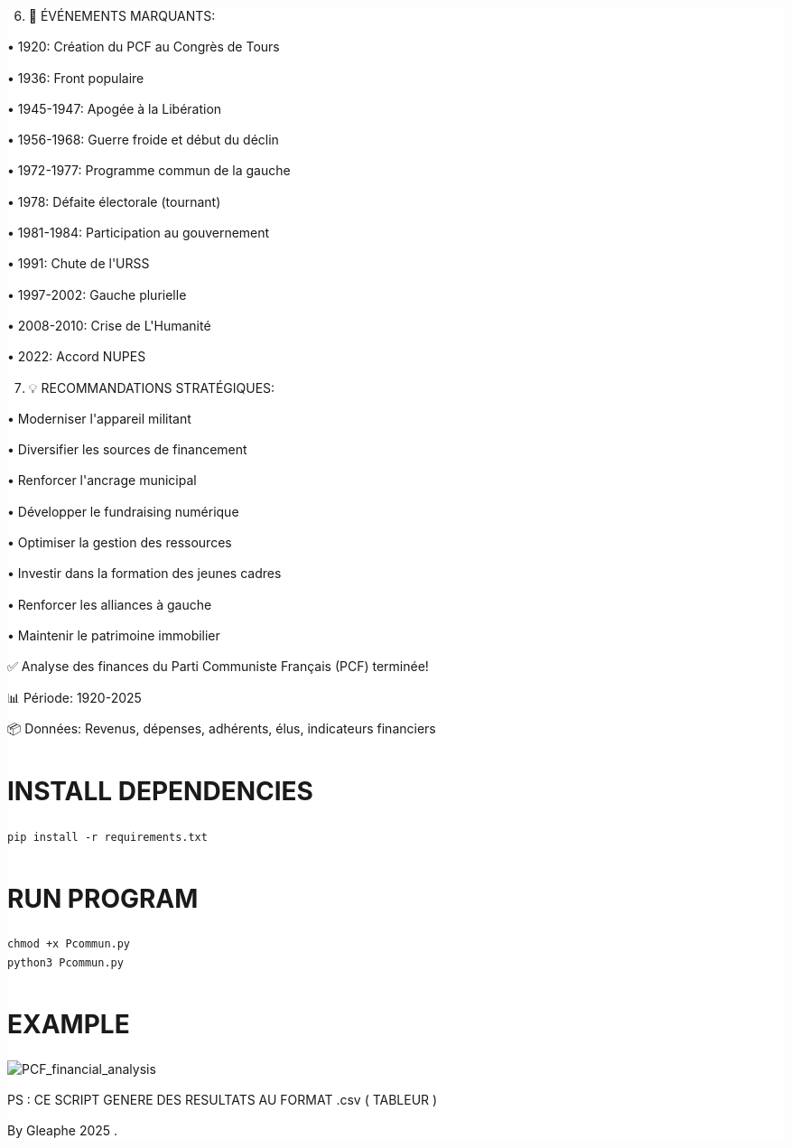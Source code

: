6. 📅 ÉVÉNEMENTS MARQUANTS:

• 1920: Création du PCF au Congrès de Tours

• 1936: Front populaire

• 1945-1947: Apogée à la Libération

• 1956-1968: Guerre froide et début du déclin

• 1972-1977: Programme commun de la gauche

• 1978: Défaite électorale (tournant)

• 1981-1984: Participation au gouvernement

• 1991: Chute de l'URSS

• 1997-2002: Gauche plurielle

• 2008-2010: Crise de L'Humanité

• 2022: Accord NUPES

7. 💡 RECOMMANDATIONS STRATÉGIQUES:

• Moderniser l'appareil militant

• Diversifier les sources de financement

• Renforcer l'ancrage municipal

• Développer le fundraising numérique

• Optimiser la gestion des ressources

• Investir dans la formation des jeunes cadres

• Renforcer les alliances à gauche

• Maintenir le patrimoine immobilier

✅ Analyse des finances du Parti Communiste Français (PCF) terminée!

📊 Période: 1920-2025

📦 Données: Revenus, dépenses, adhérents, élus, indicateurs financiers

# INSTALL DEPENDENCIES

    pip install -r requirements.txt

# RUN PROGRAM 

    chmod +x Pcommun.py
    python3 Pcommun.py

# EXAMPLE 

<img width="5973" height="7069" alt="PCF_financial_analysis" src="https://github.com/user-attachments/assets/629a4cac-5a72-496c-8af1-653eaba54562" />

PS : CE SCRIPT GENERE DES RESULTATS AU FORMAT .csv ( TABLEUR ) 

By Gleaphe 2025 . 
